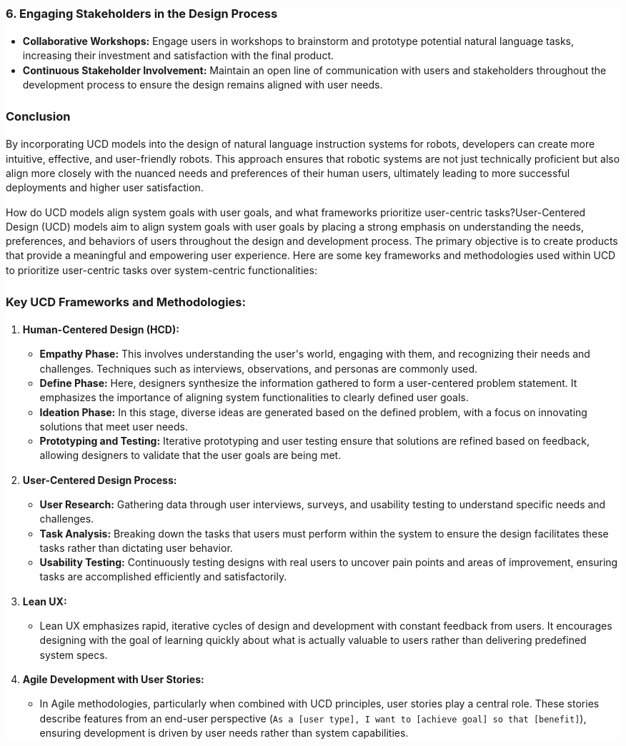 ### 6. Engaging Stakeholders in the Design Process
- **Collaborative Workshops:** Engage users in workshops to brainstorm and prototype potential natural language tasks, increasing their investment and satisfaction with the final product.
- **Continuous Stakeholder Involvement:** Maintain an open line of communication with users and stakeholders throughout the development process to ensure the design remains aligned with user needs.

### Conclusion
By incorporating UCD models into the design of natural language instruction systems for robots, developers can create more intuitive, effective, and user-friendly robots. This approach ensures that robotic systems are not just technically proficient but also align more closely with the nuanced needs and preferences of their human users, ultimately leading to more successful deployments and higher user satisfaction.

How do UCD models align system goals with user goals, and what frameworks prioritize user-centric tasks?User-Centered Design (UCD) models aim to align system goals with user goals by placing a strong emphasis on understanding the needs, preferences, and behaviors of users throughout the design and development process. The primary objective is to create products that provide a meaningful and empowering user experience. Here are some key frameworks and methodologies used within UCD to prioritize user-centric tasks over system-centric functionalities:

### Key UCD Frameworks and Methodologies:

1. **Human-Centered Design (HCD):**
   - **Empathy Phase:** This involves understanding the user's world, engaging with them, and recognizing their needs and challenges. Techniques such as interviews, observations, and personas are commonly used.
   - **Define Phase:** Here, designers synthesize the information gathered to form a user-centered problem statement. It emphasizes the importance of aligning system functionalities to clearly defined user goals.
   - **Ideation Phase:** In this stage, diverse ideas are generated based on the defined problem, with a focus on innovating solutions that meet user needs.
   - **Prototyping and Testing:** Iterative prototyping and user testing ensure that solutions are refined based on feedback, allowing designers to validate that the user goals are being met.

2. **User-Centered Design Process:**
   - **User Research:** Gathering data through user interviews, surveys, and usability testing to understand specific needs and challenges.
   - **Task Analysis:** Breaking down the tasks that users must perform within the system to ensure the design facilitates these tasks rather than dictating user behavior.
   - **Usability Testing:** Continuously testing designs with real users to uncover pain points and areas of improvement, ensuring tasks are accomplished efficiently and satisfactorily.

3. **Lean UX:**
   - Lean UX emphasizes rapid, iterative cycles of design and development with constant feedback from users. It encourages designing with the goal of learning quickly about what is actually valuable to users rather than delivering predefined system specs.

4. **Agile Development with User Stories:**
   - In Agile methodologies, particularly when combined with UCD principles, user stories play a central role. These stories describe features from an end-user perspective (`As a [user type], I want to [achieve goal] so that [benefit]`), ensuring development is driven by user needs rather than system capabilities.
